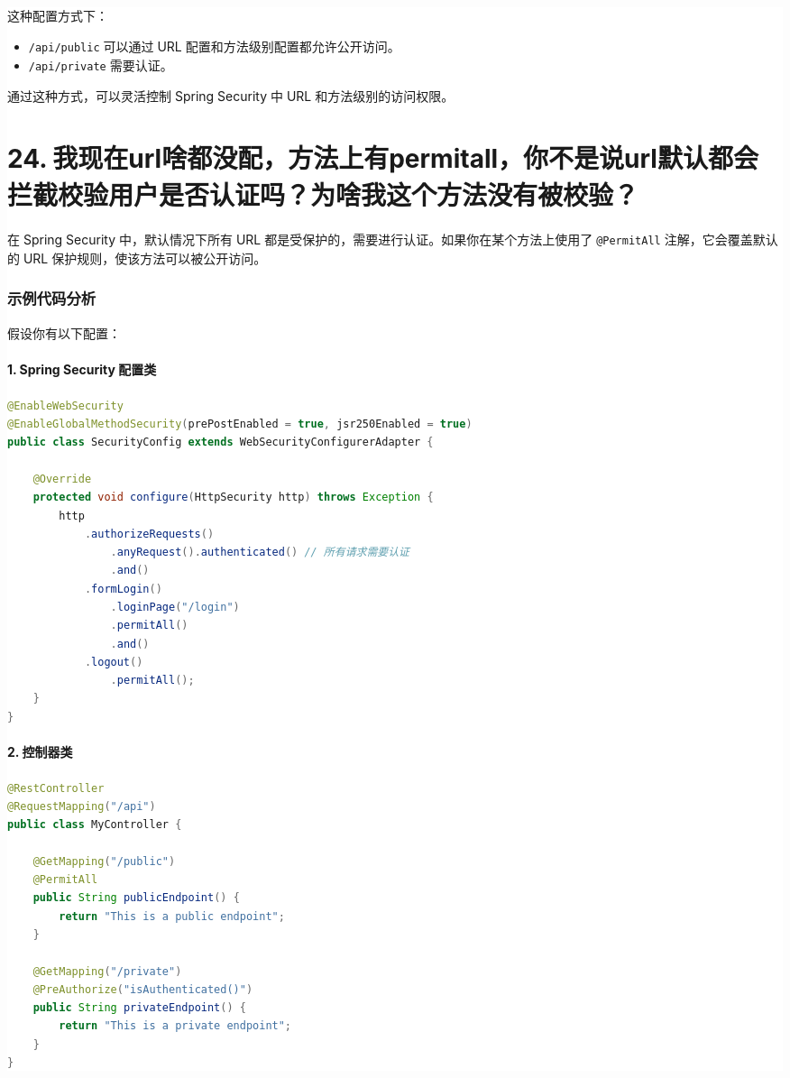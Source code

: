 这种配置方式下：

- `/api/public` 可以通过 URL 配置和方法级别配置都允许公开访问。
- `/api/private` 需要认证。

通过这种方式，可以灵活控制 Spring Security 中 URL 和方法级别的访问权限。

# 24. 我现在url啥都没配，方法上有permitall，你不是说url默认都会拦截校验用户是否认证吗？为啥我这个方法没有被校验？
在 Spring Security 中，默认情况下所有 URL 都是受保护的，需要进行认证。如果你在某个方法上使用了 `@PermitAll` 注解，它会覆盖默认的 URL 保护规则，使该方法可以被公开访问。

### 示例代码分析

假设你有以下配置：

#### 1. Spring Security 配置类

```java
@EnableWebSecurity
@EnableGlobalMethodSecurity(prePostEnabled = true, jsr250Enabled = true)
public class SecurityConfig extends WebSecurityConfigurerAdapter {

    @Override
    protected void configure(HttpSecurity http) throws Exception {
        http
            .authorizeRequests()
                .anyRequest().authenticated() // 所有请求需要认证
                .and()
            .formLogin()
                .loginPage("/login")
                .permitAll()
                .and()
            .logout()
                .permitAll();
    }
}
```

#### 2. 控制器类

```java
@RestController
@RequestMapping("/api")
public class MyController {

    @GetMapping("/public")
    @PermitAll
    public String publicEndpoint() {
        return "This is a public endpoint";
    }

    @GetMapping("/private")
    @PreAuthorize("isAuthenticated()")
    public String privateEndpoint() {
        return "This is a private endpoint";
    }
}
```
